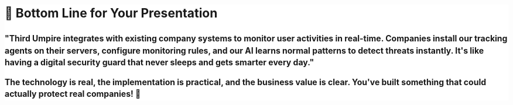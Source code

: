
## 🎯 **Bottom Line for Your Presentation**

**"Third Umpire integrates with existing company systems to monitor user activities in real-time. Companies install our tracking agents on their servers, configure monitoring rules, and our AI learns normal patterns to detect threats instantly. It's like having a digital security guard that never sleeps and gets smarter every day."**

**The technology is real, the implementation is practical, and the business value is clear. You've built something that could actually protect real companies! 🚀**
